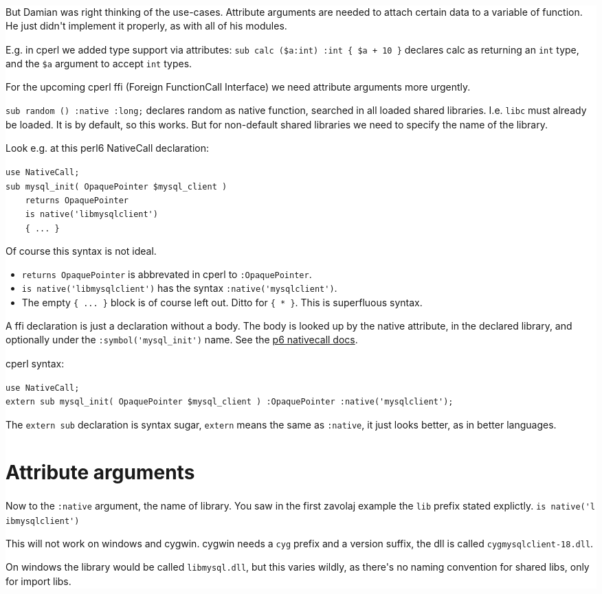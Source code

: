 But Damian was right thinking of the use-cases. Attribute arguments
are needed to attach certain data to a variable of function. He just
didn't implement it properly, as with all of his modules.

E.g. in cperl we added type support via attributes:
`sub calc ($a:int) :int { $a + 10 }` declares calc as returning an `int` type, and the 
`$a` argument to accept `int` types.

For the upcoming cperl ffi (Foreign FunctionCall Interface) we need
attribute arguments more urgently.

`sub random () :native :long;` declares random as native function,
searched in all loaded shared libraries. I.e. `libc` must already be
loaded. It is by default, so this works. But for non-default shared
libraries we need to specify the name of the library.

Look e.g. at this perl6 NativeCall declaration:

```
use NativeCall;
sub mysql_init( OpaquePointer $mysql_client )
    returns OpaquePointer
    is native('libmysqlclient')
    { ... }
```

Of course this syntax is not ideal. 

* `returns OpaquePointer` is abbrevated in cperl to `:OpaquePointer`. 
* `is native('libmysqlclient')` has the syntax `:native('mysqlclient')`. 
* The empty `{ ... }` block is of course left out. Ditto for `{ * }`. This is superfluous syntax.

A ffi declaration is just a declaration without a body. The body is looked up by the native
attribute, in the declared library, and optionally under the `:symbol('mysql_init')` name.
See the [p6 nativecall docs](https://docs.perl6.org/language/nativecall#Changing_names).

cperl syntax:
```
use NativeCall;
extern sub mysql_init( OpaquePointer $mysql_client ) :OpaquePointer :native('mysqlclient');
```

The `extern sub` declaration is syntax sugar, `extern` means the same
as `:native`, it just looks better, as in better languages.

# Attribute arguments

Now to the `:native` argument, the name of library. You saw in the
first zavolaj example the `lib` prefix stated explictly. `is native('libmysqlclient')`

This will not work on windows and cygwin.  cygwin needs a `cyg` prefix
and a version suffix, the dll is called `cygmysqlclient-18.dll`.

On windows the library would be called `libmysql.dll`, but this varies
wildly, as there's no naming convention for shared libs, only for
import libs.
